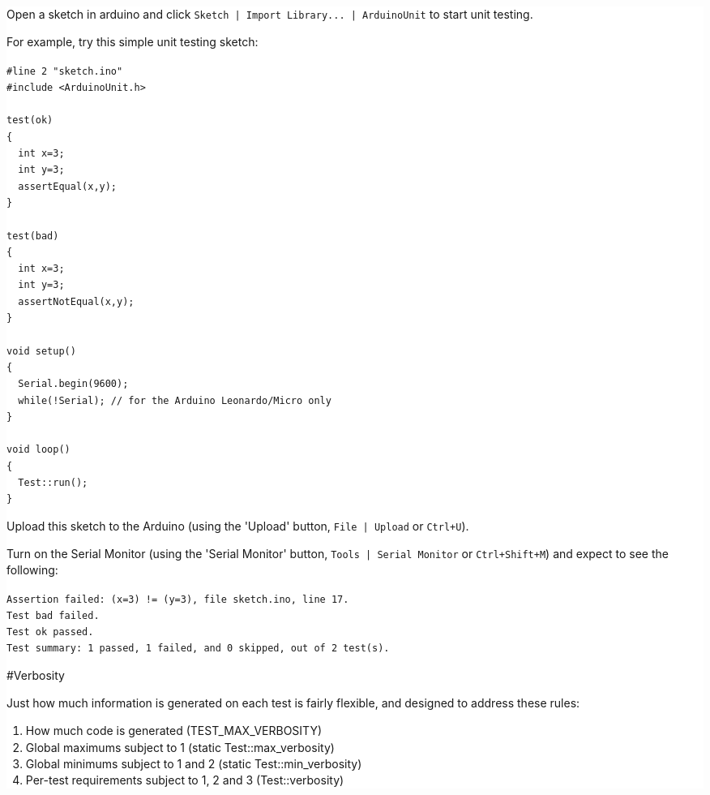 Open a sketch in arduino and click `Sketch | Import Library... | ArduinoUnit` to start unit testing.

For example, try this simple unit testing sketch:

```
#line 2 "sketch.ino"
#include <ArduinoUnit.h>

test(ok) 
{
  int x=3;
  int y=3;
  assertEqual(x,y);
}

test(bad)
{
  int x=3;
  int y=3;
  assertNotEqual(x,y);
}

void setup()
{
  Serial.begin(9600);
  while(!Serial); // for the Arduino Leonardo/Micro only
}

void loop()
{
  Test::run();
}
```

Upload this sketch to the Arduino (using the 'Upload' button, `File | Upload` or `Ctrl+U`).

Turn on the Serial Monitor (using the 'Serial Monitor' button, `Tools | Serial Monitor` or 
  `Ctrl+Shift+M`) and expect to see the following:

```
Assertion failed: (x=3) != (y=3), file sketch.ino, line 17.
Test bad failed.
Test ok passed.
Test summary: 1 passed, 1 failed, and 0 skipped, out of 2 test(s).
```
#Verbosity

Just how much information is generated on each test is fairly flexible, and designed to address these rules:

1. How much code is generated (TEST_MAX_VERBOSITY)
1. Global maximums subject to 1 (static Test::max_verbosity)
1. Global minimums subject to 1 and 2 (static Test::min_verbosity)
1. Per-test requirements subject to 1, 2 and 3 (Test::verbosity)
